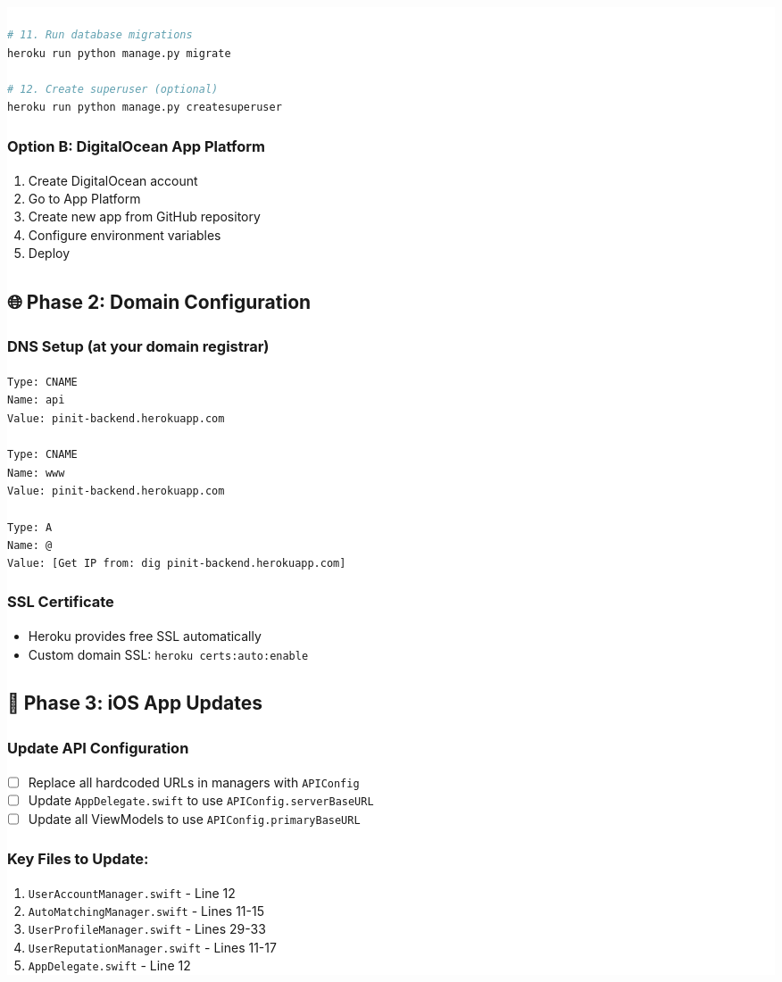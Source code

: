 ```bash

# 11. Run database migrations
heroku run python manage.py migrate

# 12. Create superuser (optional)
heroku run python manage.py createsuperuser
```

### Option B: DigitalOcean App Platform
1. Create DigitalOcean account
2. Go to App Platform
3. Create new app from GitHub repository
4. Configure environment variables
5. Deploy

## 🌐 Phase 2: Domain Configuration

### DNS Setup (at your domain registrar)
```
Type: CNAME
Name: api
Value: pinit-backend.herokuapp.com

Type: CNAME  
Name: www
Value: pinit-backend.herokuapp.com

Type: A
Name: @
Value: [Get IP from: dig pinit-backend.herokuapp.com]
```

### SSL Certificate
- Heroku provides free SSL automatically
- Custom domain SSL: `heroku certs:auto:enable`

## 📱 Phase 3: iOS App Updates

### Update API Configuration
- [ ] Replace all hardcoded URLs in managers with `APIConfig`
- [ ] Update `AppDelegate.swift` to use `APIConfig.serverBaseURL`
- [ ] Update all ViewModels to use `APIConfig.primaryBaseURL`

### Key Files to Update:
1. `UserAccountManager.swift` - Line 12
2. `AutoMatchingManager.swift` - Lines 11-15
3. `UserProfileManager.swift` - Lines 29-33
4. `UserReputationManager.swift` - Lines 11-17
5. `AppDelegate.swift` - Line 12
